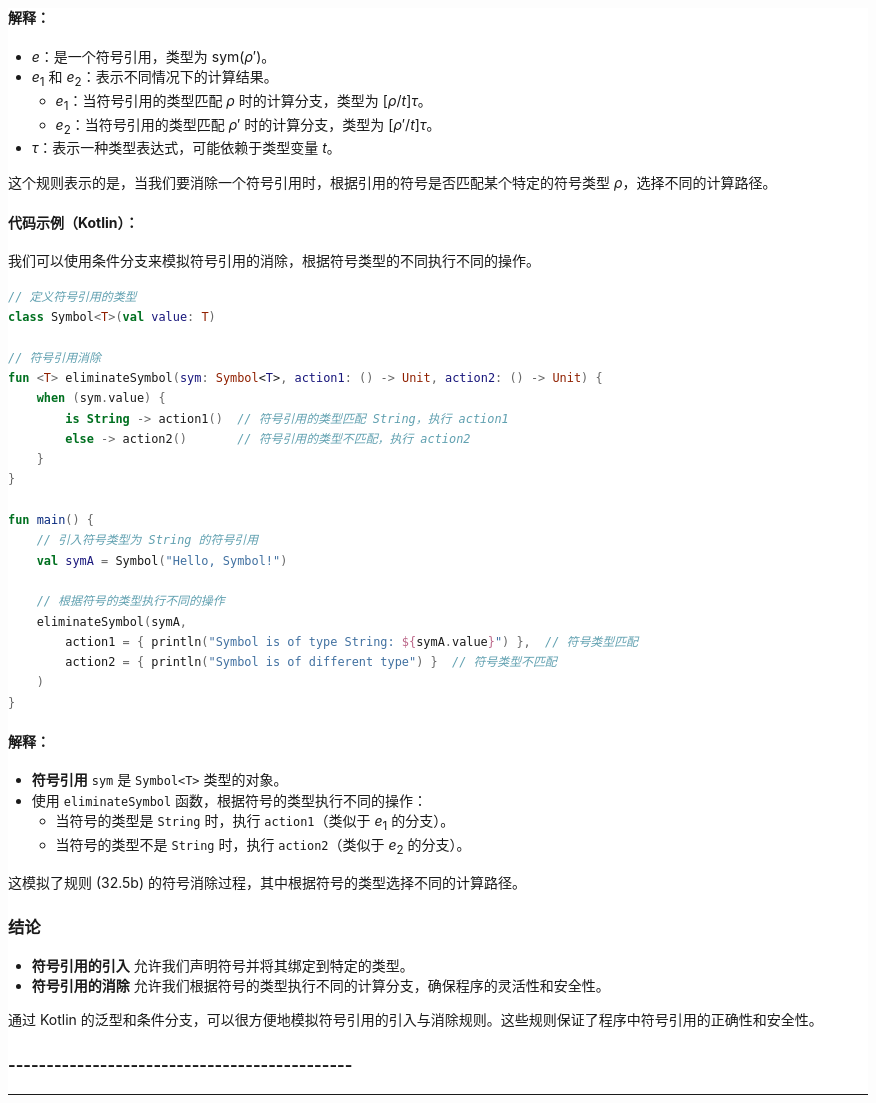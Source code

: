#### **解释**：
- $e$：是一个符号引用，类型为 $\text{sym}(\rho')$。
- $e_1$ 和 $e_2$：表示不同情况下的计算结果。
  - $e_1$：当符号引用的类型匹配 $\rho$ 时的计算分支，类型为 $[\rho / t]\tau$。
  - $e_2$：当符号引用的类型匹配 $\rho'$ 时的计算分支，类型为 $[\rho' / t]\tau$。
- $\tau$：表示一种类型表达式，可能依赖于类型变量 $t$。
  

这个规则表示的是，当我们要消除一个符号引用时，根据引用的符号是否匹配某个特定的符号类型 $\rho$，选择不同的计算路径。

#### **代码示例**（Kotlin）：
我们可以使用条件分支来模拟符号引用的消除，根据符号类型的不同执行不同的操作。

```kotlin
// 定义符号引用的类型
class Symbol<T>(val value: T)

// 符号引用消除
fun <T> eliminateSymbol(sym: Symbol<T>, action1: () -> Unit, action2: () -> Unit) {
    when (sym.value) {
        is String -> action1()  // 符号引用的类型匹配 String，执行 action1
        else -> action2()       // 符号引用的类型不匹配，执行 action2
    }
}

fun main() {
    // 引入符号类型为 String 的符号引用
    val symA = Symbol("Hello, Symbol!")

    // 根据符号的类型执行不同的操作
    eliminateSymbol(symA,
        action1 = { println("Symbol is of type String: ${symA.value}") },  // 符号类型匹配
        action2 = { println("Symbol is of different type") }  // 符号类型不匹配
    )
}
```

#### **解释**：
- **符号引用** `sym` 是 `Symbol<T>` 类型的对象。
- 使用 `eliminateSymbol` 函数，根据符号的类型执行不同的操作：
  - 当符号的类型是 `String` 时，执行 `action1`（类似于 $e_1$ 的分支）。
  - 当符号的类型不是 `String` 时，执行 `action2`（类似于 $e_2$ 的分支）。

这模拟了规则 (32.5b) 的符号消除过程，其中根据符号的类型选择不同的计算路径。

### 结论
- **符号引用的引入** 允许我们声明符号并将其绑定到特定的类型。
- **符号引用的消除** 允许我们根据符号的类型执行不同的计算分支，确保程序的灵活性和安全性。

通过 Kotlin 的泛型和条件分支，可以很方便地模拟符号引用的引入与消除规则。这些规则保证了程序中符号引用的正确性和安全性。



### ---------------------------------------------

---